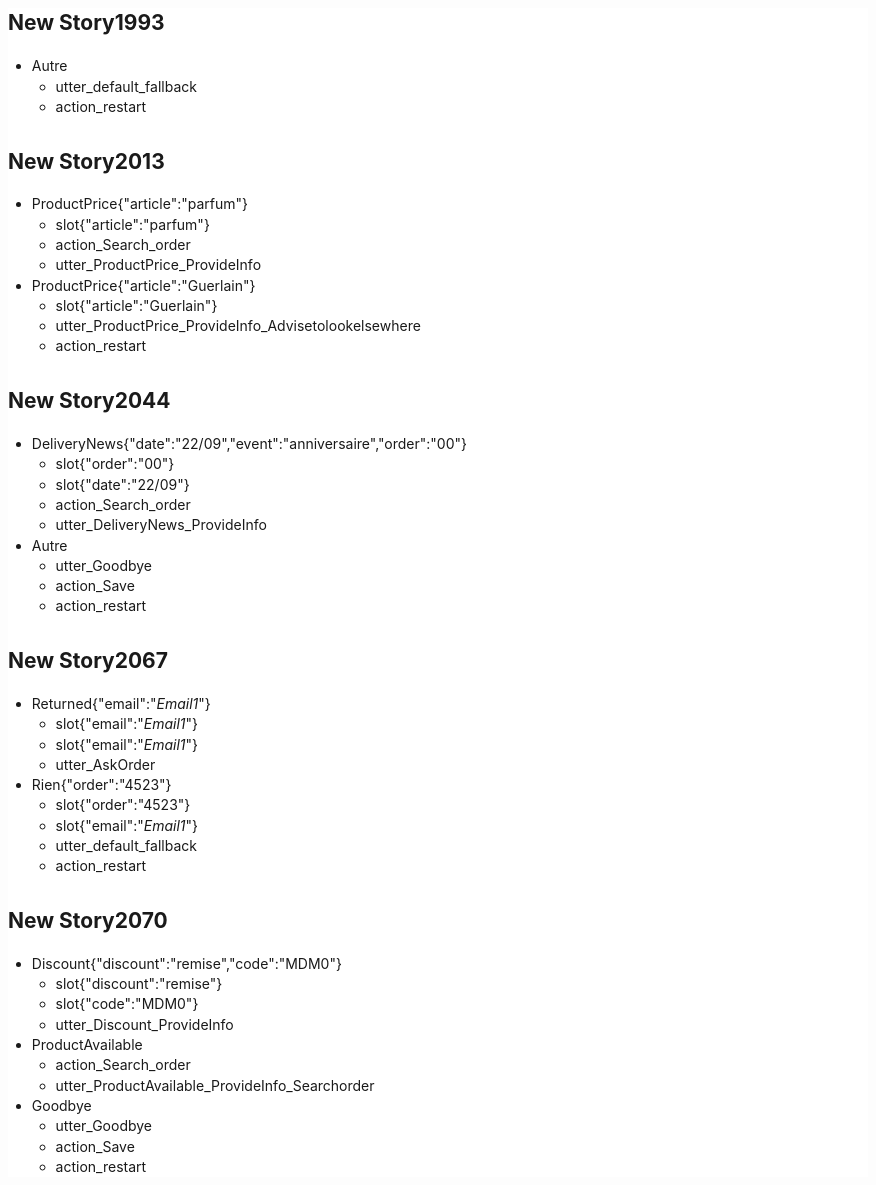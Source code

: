 ## New Story1993

* Autre
    - utter_default_fallback
    - action_restart

## New Story2013

* ProductPrice{"article":"parfum"}
    - slot{"article":"parfum"}
    - action_Search_order
    - utter_ProductPrice_ProvideInfo
* ProductPrice{"article":"Guerlain"}
    - slot{"article":"Guerlain"}
    - utter_ProductPrice_ProvideInfo_Advisetolookelsewhere
    - action_restart

## New Story2044

* DeliveryNews{"date":"22/09","event":"anniversaire","order":"00"}
    - slot{"order":"00"}
    - slot{"date":"22/09"}
    - action_Search_order
    - utter_DeliveryNews_ProvideInfo
* Autre
    - utter_Goodbye
    - action_Save
    - action_restart

## New Story2067

* Returned{"email":"_Email1_"}
    - slot{"email":"_Email1_"}
    - slot{"email":"_Email1_"}
    - utter_AskOrder
* Rien{"order":"4523"}
    - slot{"order":"4523"}
    - slot{"email":"_Email1_"}
    - utter_default_fallback
    - action_restart

## New Story2070

* Discount{"discount":"remise","code":"MDM0"}
    - slot{"discount":"remise"}
    - slot{"code":"MDM0"}
    - utter_Discount_ProvideInfo
* ProductAvailable
    - action_Search_order
    - utter_ProductAvailable_ProvideInfo_Searchorder
* Goodbye
    - utter_Goodbye
    - action_Save
    - action_restart
